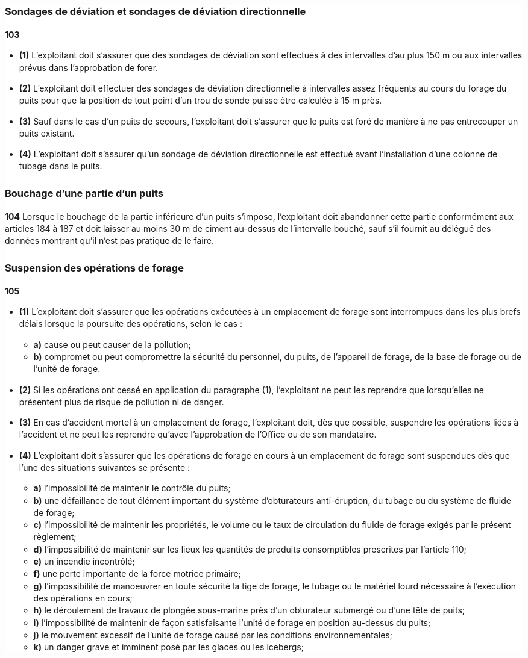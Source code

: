 


### Sondages de déviation et sondages de déviation directionnelle


**103** 

- **(1)** L’exploitant doit s’assurer que des sondages de déviation sont effectués à des intervalles d’au plus 150 m ou aux intervalles prévus dans l’approbation de forer.

- **(2)** L’exploitant doit effectuer des sondages de déviation directionnelle à intervalles assez fréquents au cours du forage du puits pour que la position de tout point d’un trou de sonde puisse être calculée à 15 m près.

- **(3)** Sauf dans le cas d’un puits de secours, l’exploitant doit s’assurer que le puits est foré de manière à ne pas entrecouper un puits existant.

- **(4)** L’exploitant doit s’assurer qu’un sondage de déviation directionnelle est effectué avant l’installation d’une colonne de tubage dans le puits.




### Bouchage d’une partie d’un puits


**104** Lorsque le bouchage de la partie inférieure d’un puits s’impose, l’exploitant doit abandonner cette partie conformément aux articles 184 à 187 et doit laisser au moins 30 m de ciment au-dessus de l’intervalle bouché, sauf s’il fournit au délégué des données montrant qu’il n’est pas pratique de le faire.




### Suspension des opérations de forage


**105** 

- **(1)** L’exploitant doit s’assurer que les opérations exécutées à un emplacement de forage sont interrompues dans les plus brefs délais lorsque la poursuite des opérations, selon le cas :
	- **a)** cause ou peut causer de la pollution;
	- **b)** compromet ou peut compromettre la sécurité du personnel, du puits, de l’appareil de forage, de la base de forage ou de l’unité de forage.

- **(2)** Si les opérations ont cessé en application du paragraphe (1), l’exploitant ne peut les reprendre que lorsqu’elles ne présentent plus de risque de pollution ni de danger.

- **(3)** En cas d’accident mortel à un emplacement de forage, l’exploitant doit, dès que possible, suspendre les opérations liées à l’accident et ne peut les reprendre qu’avec l’approbation de l’Office ou de son mandataire.

- **(4)** L’exploitant doit s’assurer que les opérations de forage en cours à un emplacement de forage sont suspendues dès que l’une des situations suivantes se présente :
	- **a)** l’impossibilité de maintenir le contrôle du puits;
	- **b)** une défaillance de tout élément important du système d’obturateurs anti-éruption, du tubage ou du système de fluide de forage;
	- **c)** l’impossibilité de maintenir les propriétés, le volume ou le taux de circulation du fluide de forage exigés par le présent règlement;
	- **d)** l’impossibilité de maintenir sur les lieux les quantités de produits consomptibles prescrites par l’article 110;
	- **e)** un incendie incontrôlé;
	- **f)** une perte importante de la force motrice primaire;
	- **g)** l’impossibilité de manoeuvrer en toute sécurité la tige de forage, le tubage ou le matériel lourd nécessaire à l’exécution des opérations en cours;
	- **h)** le déroulement de travaux de plongée sous-marine près d’un obturateur submergé ou d’une tête de puits;
	- **i)** l’impossibilité de maintenir de façon satisfaisante l’unité de forage en position au-dessus du puits;
	- **j)** le mouvement excessif de l’unité de forage causé par les conditions environnementales;
	- **k)** un danger grave et imminent posé par les glaces ou les icebergs;
